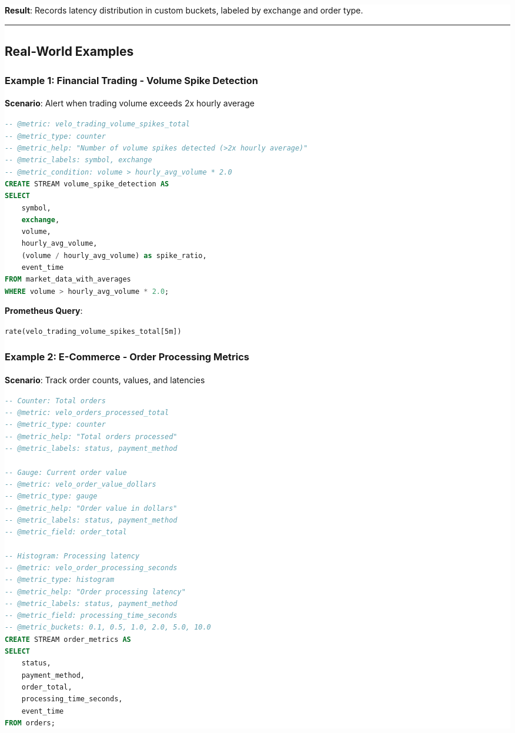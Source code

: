 **Result**: Records latency distribution in custom buckets, labeled by exchange and order type.

---

## Real-World Examples

### Example 1: Financial Trading - Volume Spike Detection

**Scenario**: Alert when trading volume exceeds 2x hourly average

```sql
-- @metric: velo_trading_volume_spikes_total
-- @metric_type: counter
-- @metric_help: "Number of volume spikes detected (>2x hourly average)"
-- @metric_labels: symbol, exchange
-- @metric_condition: volume > hourly_avg_volume * 2.0
CREATE STREAM volume_spike_detection AS
SELECT
    symbol,
    exchange,
    volume,
    hourly_avg_volume,
    (volume / hourly_avg_volume) as spike_ratio,
    event_time
FROM market_data_with_averages
WHERE volume > hourly_avg_volume * 2.0;
```

**Prometheus Query**:
```promql
rate(velo_trading_volume_spikes_total[5m])
```

### Example 2: E-Commerce - Order Processing Metrics

**Scenario**: Track order counts, values, and latencies

```sql
-- Counter: Total orders
-- @metric: velo_orders_processed_total
-- @metric_type: counter
-- @metric_help: "Total orders processed"
-- @metric_labels: status, payment_method

-- Gauge: Current order value
-- @metric: velo_order_value_dollars
-- @metric_type: gauge
-- @metric_help: "Order value in dollars"
-- @metric_labels: status, payment_method
-- @metric_field: order_total

-- Histogram: Processing latency
-- @metric: velo_order_processing_seconds
-- @metric_type: histogram
-- @metric_help: "Order processing latency"
-- @metric_labels: status, payment_method
-- @metric_field: processing_time_seconds
-- @metric_buckets: 0.1, 0.5, 1.0, 2.0, 5.0, 10.0
CREATE STREAM order_metrics AS
SELECT
    status,
    payment_method,
    order_total,
    processing_time_seconds,
    event_time
FROM orders;
```